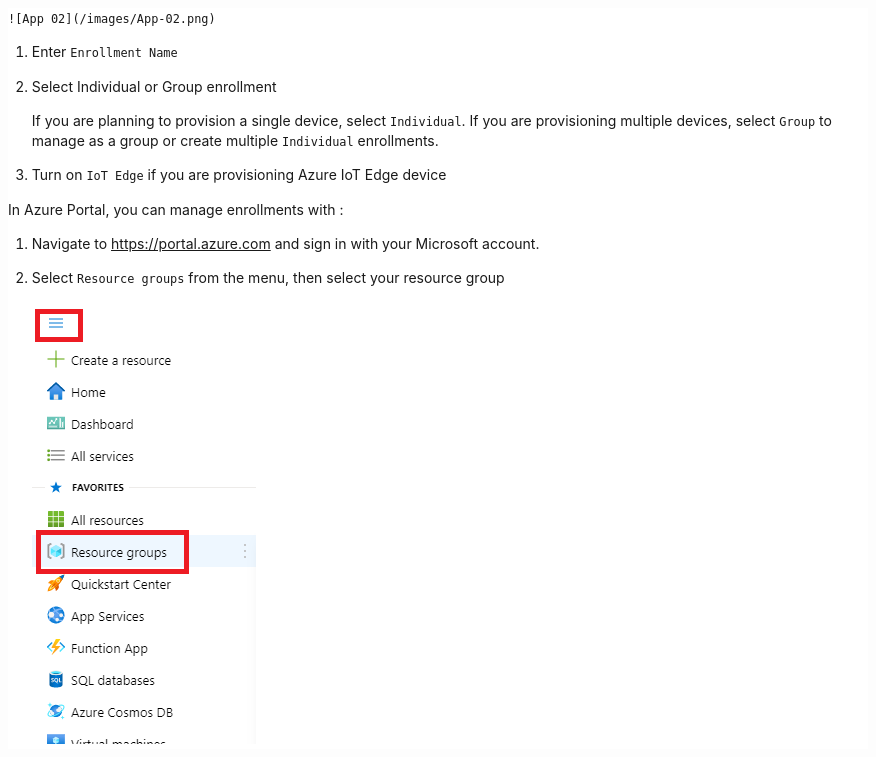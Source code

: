     ![App 02](/images/App-02.png)

1. Enter `Enrollment Name`
1. Select Individual or Group enrollment  
  
    If you are planning to provision a single device, select `Individual`.  If you are provisioning multiple devices, select `Group` to manage as a group or create multiple `Individual` enrollments.

1. Turn on `IoT Edge` if you are provisioning Azure IoT Edge device

In Azure Portal, you can manage enrollments with :

1. Navigate to <https://portal.azure.com> and sign in with your Microsoft account.
1. Select `Resource groups` from the menu, then select your resource group  

    ![Portal 01](/images/Portal-01.png)
